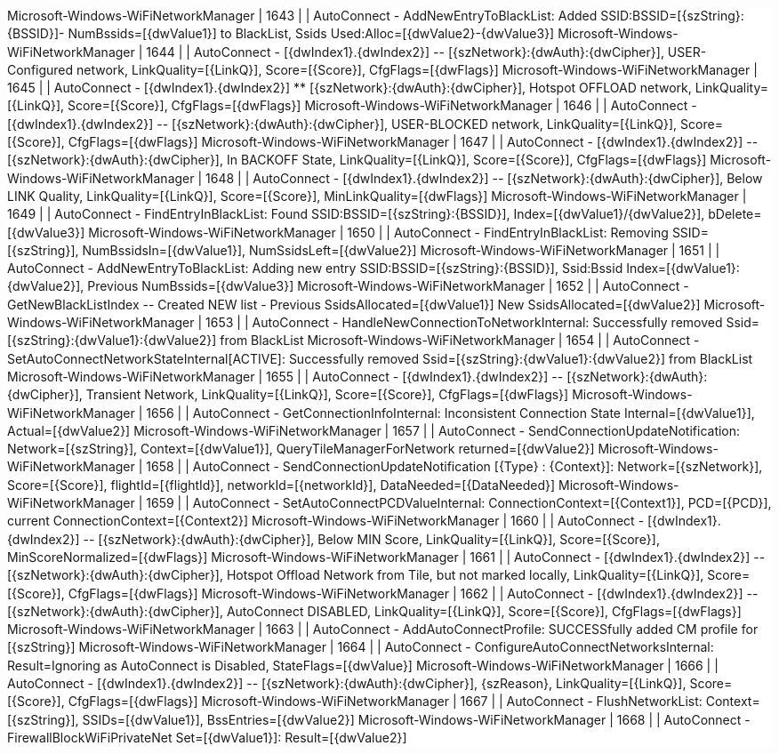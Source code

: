 Microsoft-Windows-WiFiNetworkManager  |  1643      |           |  AutoConnect - AddNewEntryToBlackList: Added SSID:BSSID=[{szString}:{BSSID}]- NumBssids=[{dwValue1}] to BlackList, Ssids Used:Alloc=[{dwValue2}-{dwValue3}]
Microsoft-Windows-WiFiNetworkManager  |  1644      |           |  AutoConnect -     [{dwIndex1}.{dwIndex2}] -- [{szNetwork}:{dwAuth}:{dwCipher}], USER-Configured network, LinkQuality=[{LinkQ}], Score=[{Score}], CfgFlags=[{dwFlags}]
Microsoft-Windows-WiFiNetworkManager  |  1645      |           |  AutoConnect -     [{dwIndex1}.{dwIndex2}] ** [{szNetwork}:{dwAuth}:{dwCipher}], Hotspot OFFLOAD network, LinkQuality=[{LinkQ}], Score=[{Score}], CfgFlags=[{dwFlags}]
Microsoft-Windows-WiFiNetworkManager  |  1646      |           |  AutoConnect -     [{dwIndex1}.{dwIndex2}] -- [{szNetwork}:{dwAuth}:{dwCipher}], USER-BLOCKED network, LinkQuality=[{LinkQ}], Score=[{Score}], CfgFlags=[{dwFlags}]
Microsoft-Windows-WiFiNetworkManager  |  1647      |           |  AutoConnect -     [{dwIndex1}.{dwIndex2}] -- [{szNetwork}:{dwAuth}:{dwCipher}], In BACKOFF State, LinkQuality=[{LinkQ}], Score=[{Score}], CfgFlags=[{dwFlags}]
Microsoft-Windows-WiFiNetworkManager  |  1648      |           |  AutoConnect -     [{dwIndex1}.{dwIndex2}] -- [{szNetwork}:{dwAuth}:{dwCipher}], Below LINK Quality, LinkQuality=[{LinkQ}], Score=[{Score}], MinLinkQuality=[{dwFlags}]
Microsoft-Windows-WiFiNetworkManager  |  1649      |           |  AutoConnect -     FindEntryInBlackList: Found SSID:BSSID=[{szString}:{BSSID}], Index=[{dwValue1}/{dwValue2}], bDelete=[{dwValue3}]
Microsoft-Windows-WiFiNetworkManager  |  1650      |           |  AutoConnect - FindEntryInBlackList: Removing SSID=[{szString}], NumBssidsIn=[{dwValue1}], NumSsidsLeft=[{dwValue2}]
Microsoft-Windows-WiFiNetworkManager  |  1651      |           |  AutoConnect - AddNewEntryToBlackList: Adding new entry SSID:BSSID=[{szString}:{BSSID}], Ssid:Bssid Index=[{dwValue1}:{dwValue2}], Previous NumBssids=[{dwValue3}]
Microsoft-Windows-WiFiNetworkManager  |  1652      |           |  AutoConnect - GetNewBlackListIndex -- Created NEW list - Previous SsidsAllocated=[{dwValue1}] New SsidsAllocated=[{dwValue2}]
Microsoft-Windows-WiFiNetworkManager  |  1653      |           |  AutoConnect - HandleNewConnectionToNetworkInternal: Successfully removed Ssid=[{szString}:{dwValue1}:{dwValue2}] from BlackList
Microsoft-Windows-WiFiNetworkManager  |  1654      |           |  AutoConnect - SetAutoConnectNetworkStateInternal[ACTIVE]: Successfully removed Ssid=[{szString}:{dwValue1}:{dwValue2}] from BlackList
Microsoft-Windows-WiFiNetworkManager  |  1655      |           |  AutoConnect -     [{dwIndex1}.{dwIndex2}] -- [{szNetwork}:{dwAuth}:{dwCipher}], Transient Network, LinkQuality=[{LinkQ}], Score=[{Score}], CfgFlags=[{dwFlags}]
Microsoft-Windows-WiFiNetworkManager  |  1656      |           |  AutoConnect - GetConnectionInfoInternal: Inconsistent Connection State Internal=[{dwValue1}], Actual=[{dwValue2}]
Microsoft-Windows-WiFiNetworkManager  |  1657      |           |  AutoConnect - SendConnectionUpdateNotification: Network=[{szString}], Context=[{dwValue1}], QueryTileManagerForNetwork returned=[{dwValue2}]
Microsoft-Windows-WiFiNetworkManager  |  1658      |           |  AutoConnect - SendConnectionUpdateNotification [{Type} : {Context}]: Network=[{szNetwork}], Score=[{Score}], flightId=[{flightId}], networkId=[{networkId}], DataNeeded=[{DataNeeded}]
Microsoft-Windows-WiFiNetworkManager  |  1659      |           |  AutoConnect - SetAutoConnectPCDValueInternal: ConnectionContext=[{Context1}], PCD=[{PCD}], current ConnectionContext=[{Context2}]
Microsoft-Windows-WiFiNetworkManager  |  1660      |           |  AutoConnect -     [{dwIndex1}.{dwIndex2}] -- [{szNetwork}:{dwAuth}:{dwCipher}], Below MIN Score, LinkQuality=[{LinkQ}], Score=[{Score}], MinScoreNormalized=[{dwFlags}]
Microsoft-Windows-WiFiNetworkManager  |  1661      |           |  AutoConnect -     [{dwIndex1}.{dwIndex2}] -- [{szNetwork}:{dwAuth}:{dwCipher}], Hotspot Offload Network from Tile, but not marked locally, LinkQuality=[{LinkQ}], Score=[{Score}], CfgFlags=[{dwFlags}]
Microsoft-Windows-WiFiNetworkManager  |  1662      |           |  AutoConnect -     [{dwIndex1}.{dwIndex2}] -- [{szNetwork}:{dwAuth}:{dwCipher}], AutoConnect DISABLED, LinkQuality=[{LinkQ}], Score=[{Score}], CfgFlags=[{dwFlags}]
Microsoft-Windows-WiFiNetworkManager  |  1663      |           |  AutoConnect - AddAutoConnectProfile: SUCCESSfully added CM profile for [{szString}]
Microsoft-Windows-WiFiNetworkManager  |  1664      |           |  AutoConnect - ConfigureAutoConnectNetworksInternal: Result=Ignoring as AutoConnect is Disabled, StateFlags=[{dwValue}]
Microsoft-Windows-WiFiNetworkManager  |  1666      |           |  AutoConnect -     [{dwIndex1}.{dwIndex2}] -- [{szNetwork}:{dwAuth}:{dwCipher}], {szReason}, LinkQuality=[{LinkQ}], Score=[{Score}], CfgFlags=[{dwFlags}]
Microsoft-Windows-WiFiNetworkManager  |  1667      |           |  AutoConnect - FlushNetworkList: Context=[{szString}], SSIDs=[{dwValue1}], BssEntries=[{dwValue2}]
Microsoft-Windows-WiFiNetworkManager  |  1668      |           |  AutoConnect - FirewallBlockWiFiPrivateNet Set=[{dwValue1}]: Result=[{dwValue2}]